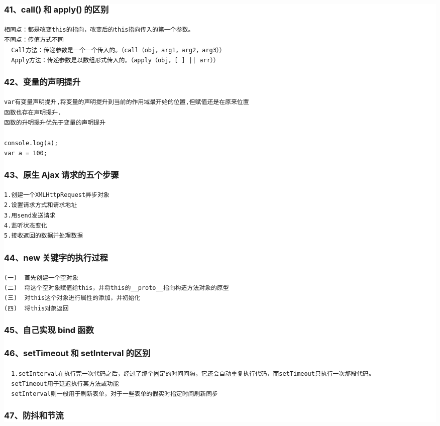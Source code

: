 ### 41、call() 和 apply() 的区别

```
相同点：都是改变this的指向，改变后的this指向传入的第一个参数。
不同点：传值方式不同
  Call方法：传递参数是一个一个传入的。（call（obj，arg1，arg2，arg3））
  Apply方法：传递参数是以数组形式传入的。（apply（obj，[ ] || arr））
```

### 42、变量的声明提升

```
var有变量声明提升,将变量的声明提升到当前的作用域最开始的位置,但赋值还是在原来位置
函数也存在声明提升.
函数的升明提升优先于变量的声明提升

console.log(a);
var a = 100;
```

### 43、原生 Ajax 请求的五个步骤

```
1.创建一个XMLHttpRequest异步对象
2.设置请求方式和请求地址
3.用send发送请求
4.监听状态变化
5.接收返回的数据并处理数据
```

### 44、new 关键字的执行过程

```
(一)  首先创建一个空对象
(二)  将这个空对象赋值给this，并将this的__proto__指向构造方法对象的原型
(三)  对this这个对象进行属性的添加，并初始化
(四)  将this对象返回
```

### 45、自己实现 bind 函数

```

```

### 46、setTimeout 和 setInterval 的区别

```
  1.setInterval在执行完一次代码之后，经过了那个固定的时间间隔，它还会自动重复执行代码，而setTimeout只执行一次那段代码。
  setTimeout用于延迟执行某方法或功能
  setInterval则一般用于刷新表单，对于一些表单的假实时指定时间刷新同步
```

### 47、防抖和节流
